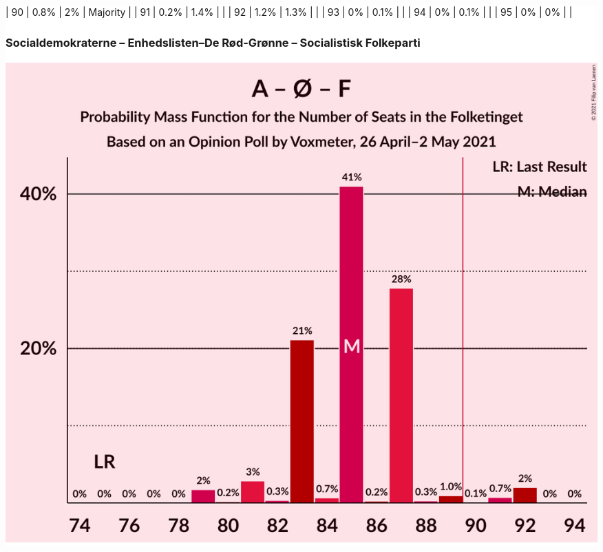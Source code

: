 | 90 | 0.8% | 2% | Majority |
| 91 | 0.2% | 1.4% |  |
| 92 | 1.2% | 1.3% |  |
| 93 | 0% | 0.1% |  |
| 94 | 0% | 0.1% |  |
| 95 | 0% | 0% |  |

### Socialdemokraterne – Enhedslisten–De Rød-Grønne – Socialistisk Folkeparti

![Graph with seats probability mass function not yet produced](2021-05-02-Voxmeter-coalitions-seats-pmf-a–ø–f.png "Seats Probability Mass Function")
